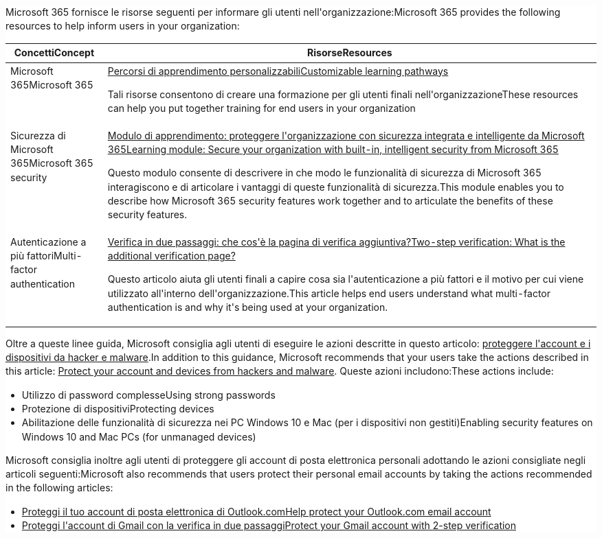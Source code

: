<span data-ttu-id="a395b-225">Microsoft 365 fornisce le risorse seguenti per informare gli utenti nell'organizzazione:</span><span class="sxs-lookup"><span data-stu-id="a395b-225">Microsoft 365 provides the following resources to help inform users in your organization:</span></span>

|<span data-ttu-id="a395b-226">Concetti</span><span class="sxs-lookup"><span data-stu-id="a395b-226">Concept</span></span>  |<span data-ttu-id="a395b-227">Risorse</span><span class="sxs-lookup"><span data-stu-id="a395b-227">Resources</span></span>  |
|---------|---------|
|<span data-ttu-id="a395b-228">Microsoft 365</span><span class="sxs-lookup"><span data-stu-id="a395b-228">Microsoft 365</span></span>     |[<span data-ttu-id="a395b-229">Percorsi di apprendimento personalizzabili</span><span class="sxs-lookup"><span data-stu-id="a395b-229">Customizable learning pathways</span></span>](https://docs.microsoft.com/office365/customlearning/) <p><span data-ttu-id="a395b-230">Tali risorse consentono di creare una formazione per gli utenti finali nell'organizzazione</span><span class="sxs-lookup"><span data-stu-id="a395b-230">These resources can help you put together training for end users in your organization</span></span>        |
|<span data-ttu-id="a395b-231">Sicurezza di Microsoft 365</span><span class="sxs-lookup"><span data-stu-id="a395b-231">Microsoft 365 security</span></span> |[<span data-ttu-id="a395b-232">Modulo di apprendimento: proteggere l'organizzazione con sicurezza integrata e intelligente da Microsoft 365</span><span class="sxs-lookup"><span data-stu-id="a395b-232">Learning module: Secure your organization with built-in, intelligent security from Microsoft 365</span></span>](https://docs.microsoft.com/learn/modules/security-with-microsoft-365) <p><span data-ttu-id="a395b-233">Questo modulo consente di descrivere in che modo le funzionalità di sicurezza di Microsoft 365 interagiscono e di articolare i vantaggi di queste funzionalità di sicurezza.</span><span class="sxs-lookup"><span data-stu-id="a395b-233">This module enables you to describe how Microsoft 365 security features work together and to articulate the benefits of these security features.</span></span> |
|<span data-ttu-id="a395b-234">Autenticazione a più fattori</span><span class="sxs-lookup"><span data-stu-id="a395b-234">Multi-factor authentication</span></span>     | [<span data-ttu-id="a395b-235">Verifica in due passaggi: che cos'è la pagina di verifica aggiuntiva?</span><span class="sxs-lookup"><span data-stu-id="a395b-235">Two-step verification: What is the additional verification page?</span></span>](https://docs.microsoft.com/azure/active-directory/user-help/multi-factor-authentication-end-user-first-time) <p><span data-ttu-id="a395b-236">Questo articolo aiuta gli utenti finali a capire cosa sia l'autenticazione a più fattori e il motivo per cui viene utilizzato all'interno dell'organizzazione.</span><span class="sxs-lookup"><span data-stu-id="a395b-236">This article helps end users understand what multi-factor authentication is and why it's being used at your organization.</span></span>    |

<span data-ttu-id="a395b-237">Oltre a queste linee guida, Microsoft consiglia agli utenti di eseguire le azioni descritte in questo articolo: [proteggere l'account e i dispositivi da hacker e malware](https://support.office.com/article/066d6216-a56b-4f90-9af3-b3a1e9a327d6.aspx).</span><span class="sxs-lookup"><span data-stu-id="a395b-237">In addition to this guidance, Microsoft recommends that your users take the actions described in this article: [Protect your account and devices from hackers and malware](https://support.office.com/article/066d6216-a56b-4f90-9af3-b3a1e9a327d6.aspx).</span></span> <span data-ttu-id="a395b-238">Queste azioni includono:</span><span class="sxs-lookup"><span data-stu-id="a395b-238">These actions include:</span></span>
- <span data-ttu-id="a395b-239">Utilizzo di password complesse</span><span class="sxs-lookup"><span data-stu-id="a395b-239">Using strong passwords</span></span>
- <span data-ttu-id="a395b-240">Protezione di dispositivi</span><span class="sxs-lookup"><span data-stu-id="a395b-240">Protecting devices</span></span> 
- <span data-ttu-id="a395b-241">Abilitazione delle funzionalità di sicurezza nei PC Windows 10 e Mac (per i dispositivi non gestiti)</span><span class="sxs-lookup"><span data-stu-id="a395b-241">Enabling security features on Windows 10 and Mac PCs (for unmanaged devices)</span></span>
    
<span data-ttu-id="a395b-242">Microsoft consiglia inoltre agli utenti di proteggere gli account di posta elettronica personali adottando le azioni consigliate negli articoli seguenti:</span><span class="sxs-lookup"><span data-stu-id="a395b-242">Microsoft also recommends that users protect their personal email accounts by taking the actions recommended in the following articles:</span></span>
- [<span data-ttu-id="a395b-243">Proteggi il tuo account di posta elettronica di Outlook.com</span><span class="sxs-lookup"><span data-stu-id="a395b-243">Help protect your Outlook.com email account</span></span>](https://support.microsoft.com/en-us/office/help-protect-your-outlook-com-email-account-a4f20fc5-4307-4ece-8231-6d4d4bd8a9ba)
- [<span data-ttu-id="a395b-244">Proteggi l'account di Gmail con la verifica in due passaggi</span><span class="sxs-lookup"><span data-stu-id="a395b-244">Protect your Gmail account with 2-step verification</span></span>](https://go.microsoft.com/fwlink/?linkid=2015688&amp;clcid=0x409)
